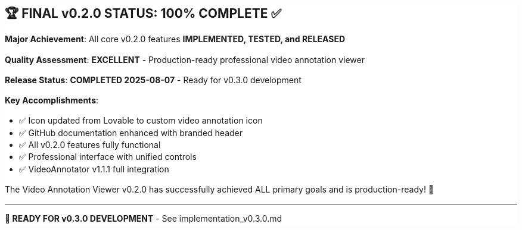 
## 🏆 **FINAL v0.2.0 STATUS: 100% COMPLETE** ✅

**Major Achievement**: All core v0.2.0 features **IMPLEMENTED, TESTED, and RELEASED**

**Quality Assessment**: **EXCELLENT** - Production-ready professional video annotation viewer

**Release Status**: **COMPLETED 2025-08-07** - Ready for v0.3.0 development

**Key Accomplishments**: 
- ✅ Icon updated from Lovable to custom video annotation icon
- ✅ GitHub documentation enhanced with branded header
- ✅ All v0.2.0 features fully functional
- ✅ Professional interface with unified controls
- ✅ VideoAnnotator v1.1.1 full integration

The Video Annotation Viewer v0.2.0 has successfully achieved ALL primary goals and is production-ready! 🎉

---

**🚀 READY FOR v0.3.0 DEVELOPMENT** - See implementation_v0.3.0.md